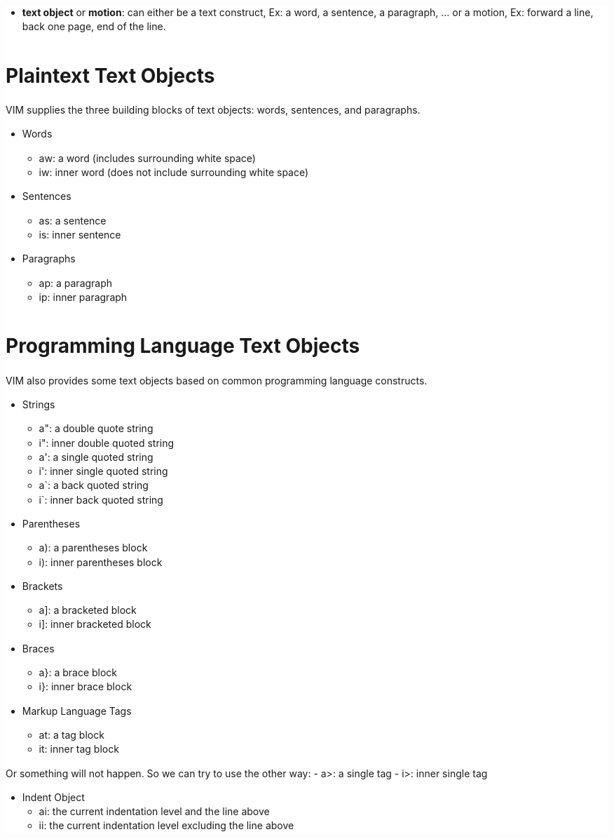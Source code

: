 - **text object** or **motion**: can either be a text construct, Ex: a word, a sentence, a paragraph, ... or a motion, Ex: forward a line, back one page, end of the line. 


# Plaintext Text Objects
VIM supplies the three building blocks of text objects: words, sentences, and paragraphs. 

- Words
    - aw: a word (includes surrounding white space)
    - iw: inner word (does not include  surrounding white space)

- Sentences
    - as: a sentence
    - is: inner sentence

- Paragraphs
    - ap: a paragraph
    - ip: inner paragraph


# Programming Language Text Objects
VIM also provides some text objects based on common programming language constructs. 

- Strings
    - a": a double quote string
    - i": inner double quoted string
    - a': a single quoted string
    - i': inner single quoted string
    - a`: a back quoted string
    - i`: inner back quoted string

- Parentheses
    - a): a parentheses block
    - i): inner parentheses block

- Brackets
    - a]: a bracketed block 
    - i]: inner bracketed block

- Braces
    - a}: a brace block
    - i}: inner brace block

- Markup Language Tags
    - at: a tag block
    - it: inner tag block 

Or something will not happen. So we can try to use the other way: 
    - a>: a single tag
    - i>: inner single tag

- Indent Object
    - ai: the current indentation level and the line above
    - ii: the current indentation level excluding the line above
